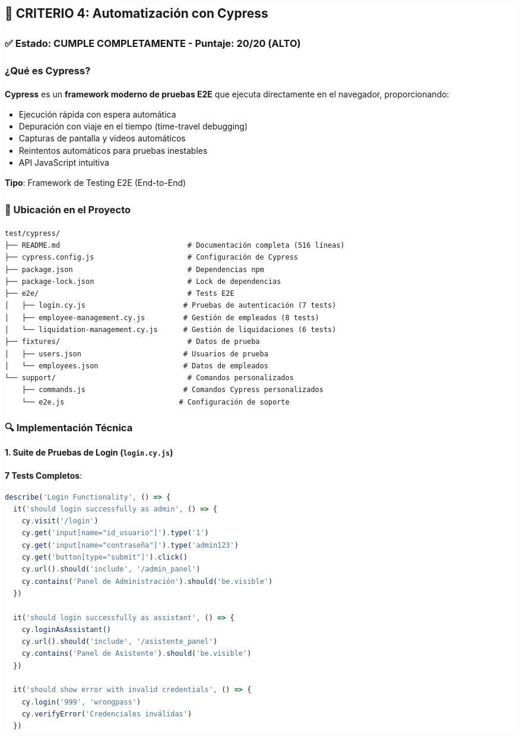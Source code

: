 
## 📝 CRITERIO 4: Automatización con Cypress

### ✅ Estado: **CUMPLE COMPLETAMENTE** - Puntaje: **20/20 (ALTO)**

### ¿Qué es Cypress?

**Cypress** es un **framework moderno de pruebas E2E** que ejecuta directamente en el navegador, proporcionando:
- Ejecución rápida con espera automática
- Depuración con viaje en el tiempo (time-travel debugging)
- Capturas de pantalla y videos automáticos
- Reintentos automáticos para pruebas inestables
- API JavaScript intuitiva

**Tipo**: Framework de Testing E2E (End-to-End)

### 📁 Ubicación en el Proyecto

```
test/cypress/
├── README.md                              # Documentación completa (516 líneas)
├── cypress.config.js                      # Configuración de Cypress
├── package.json                           # Dependencias npm
├── package-lock.json                      # Lock de dependencias
├── e2e/                                   # Tests E2E
│   ├── login.cy.js                       # Pruebas de autenticación (7 tests)
│   ├── employee-management.cy.js         # Gestión de empleados (8 tests)
│   └── liquidation-management.cy.js      # Gestión de liquidaciones (6 tests)
├── fixtures/                              # Datos de prueba
│   ├── users.json                        # Usuarios de prueba
│   └── employees.json                    # Datos de empleados
└── support/                               # Comandos personalizados
    ├── commands.js                       # Comandos Cypress personalizados
    └── e2e.js                           # Configuración de soporte
```

### 🔍 Implementación Técnica

#### 1. **Suite de Pruebas de Login** (`login.cy.js`)

**7 Tests Completos**:
```javascript
describe('Login Functionality', () => {
  it('should login successfully as admin', () => {
    cy.visit('/login')
    cy.get('input[name="id_usuario"]').type('1')
    cy.get('input[name="contraseña"]').type('admin123')
    cy.get('button[type="submit"]').click()
    cy.url().should('include', '/admin_panel')
    cy.contains('Panel de Administración').should('be.visible')
  })
  
  it('should login successfully as assistant', () => {
    cy.loginAsAssistant()
    cy.url().should('include', '/asistente_panel')
    cy.contains('Panel de Asistente').should('be.visible')
  })
  
  it('should show error with invalid credentials', () => {
    cy.login('999', 'wrongpass')
    cy.verifyError('Credenciales inválidas')
  })
```